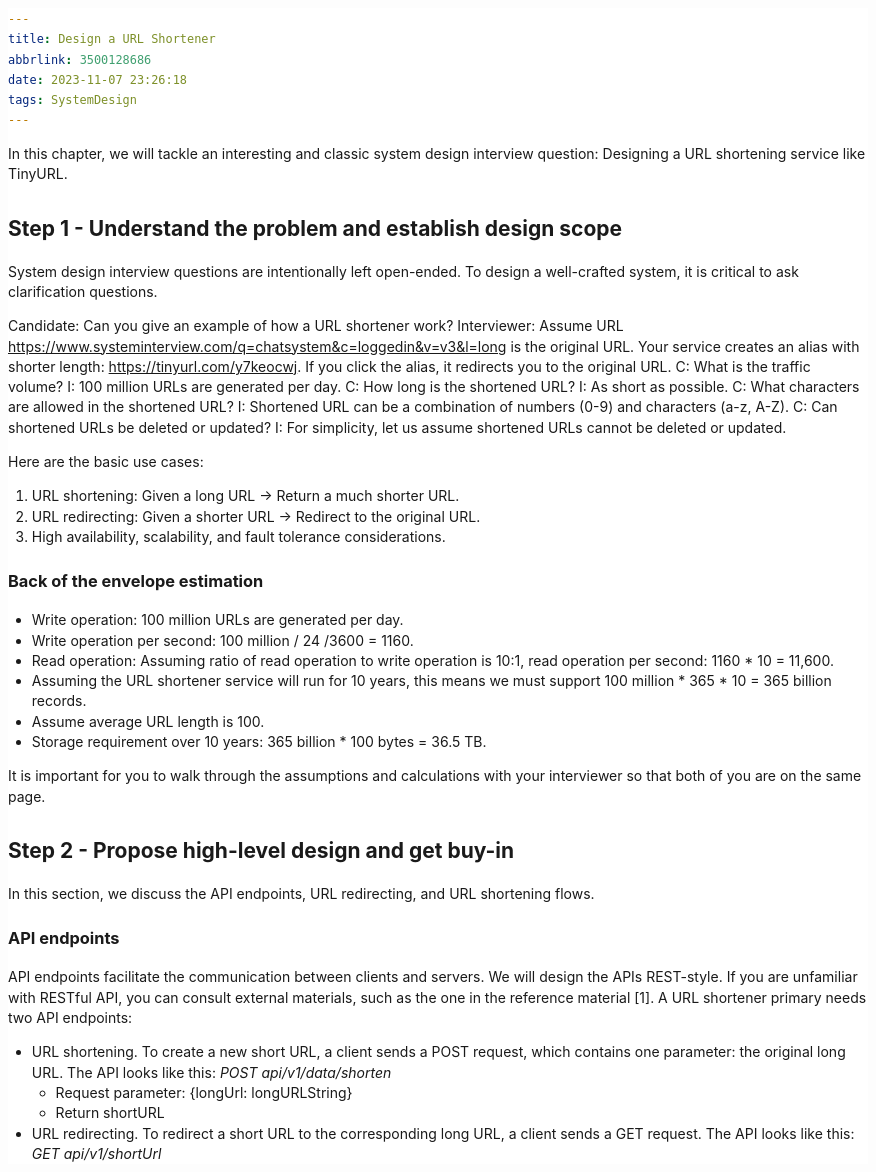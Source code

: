 ```yaml
---
title: Design a URL Shortener
abbrlink: 3500128686
date: 2023-11-07 23:26:18
tags: SystemDesign
---
```

In this chapter, we will tackle an interesting and classic system design interview question: Designing a URL shortening service like TinyURL.

## Step 1 - Understand the problem and establish design scope
System design interview questions are intentionally left open-ended. To design a well-crafted system, it is critical to ask clarification questions.

Candidate: Can you give an example of how a URL shortener work?
Interviewer: Assume URL https://www.systeminterview.com/q=chatsystem&c=loggedin&v=v3&l=long is the original URL. Your service creates an alias with shorter length: https://tinyurl.com/y7keocwj. If you click the alias, it redirects you to the original URL.
C: What is the traffic volume?
I: 100 million URLs are generated per day.
C: How long is the shortened URL?
I: As short as possible.
C: What characters are allowed in the shortened URL?
I: Shortened URL can be a combination of numbers (0-9) and characters (a-z, A-Z).
C: Can shortened URLs be deleted or updated?
I: For simplicity, let us assume shortened URLs cannot be deleted or updated.

Here are the basic use cases:
1. URL shortening: Given a long URL -> Return a much shorter URL.
2. URL redirecting: Given a shorter URL -> Redirect to the original URL.
3. High availability, scalability, and fault tolerance considerations.


### Back of the envelope estimation
- Write operation: 100 million URLs are generated per day.
- Write operation per second: 100 million / 24 /3600 = 1160.
- Read operation: Assuming ratio of read operation to write operation is 10:1, read operation per second: 1160 * 10 = 11,600.
- Assuming the URL shortener service will run for 10 years, this means we must support 100 million * 365 * 10 = 365 billion records.
- Assume average URL length is 100.
- Storage requirement over 10 years: 365 billion * 100 bytes = 36.5 TB.

It is important for you to walk through the assumptions and calculations with your interviewer so that both of you are on the same page.

## Step 2 - Propose high-level design and get buy-in
In this section, we discuss the API endpoints, URL redirecting, and URL shortening flows.

### API endpoints
API endpoints facilitate the communication between clients and servers. We will design the APIs REST-style. If you are unfamiliar with RESTful API, you can consult external materials, such as the one in the reference material [1]. A URL shortener primary needs two API endpoints:
- URL shortening. To create a new short URL, a client sends a POST request, which contains one parameter: the original long URL. The API looks like this:
_POST api/v1/data/shorten_
    - Request parameter: {longUrl: longURLString}
    - Return shortURL
- URL redirecting. To redirect a short URL to the corresponding long URL, a client sends a GET request. The API looks like this:
_GET api/v1/shortUrl_